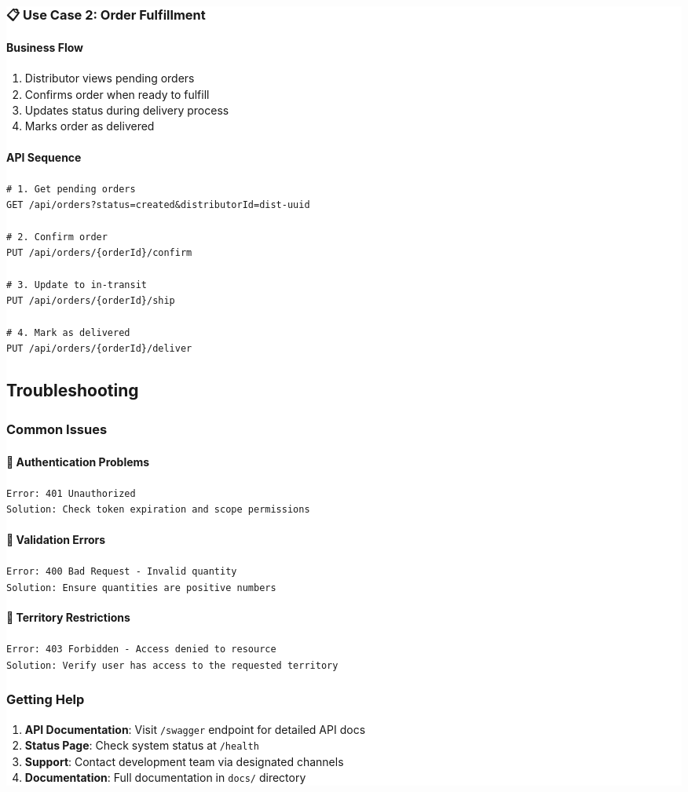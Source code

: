 ### 📋 Use Case 2: Order Fulfillment

#### Business Flow
1. Distributor views pending orders
2. Confirms order when ready to fulfill
3. Updates status during delivery process
4. Marks order as delivered

#### API Sequence
```http
# 1. Get pending orders
GET /api/orders?status=created&distributorId=dist-uuid

# 2. Confirm order
PUT /api/orders/{orderId}/confirm

# 3. Update to in-transit
PUT /api/orders/{orderId}/ship

# 4. Mark as delivered
PUT /api/orders/{orderId}/deliver
```

## Troubleshooting

### Common Issues

#### 🔧 Authentication Problems
```
Error: 401 Unauthorized
Solution: Check token expiration and scope permissions
```

#### 🔧 Validation Errors
```
Error: 400 Bad Request - Invalid quantity
Solution: Ensure quantities are positive numbers
```

#### 🔧 Territory Restrictions
```
Error: 403 Forbidden - Access denied to resource
Solution: Verify user has access to the requested territory
```

### Getting Help

1. **API Documentation**: Visit `/swagger` endpoint for detailed API docs
2. **Status Page**: Check system status at `/health`
3. **Support**: Contact development team via designated channels
4. **Documentation**: Full documentation in `docs/` directory
